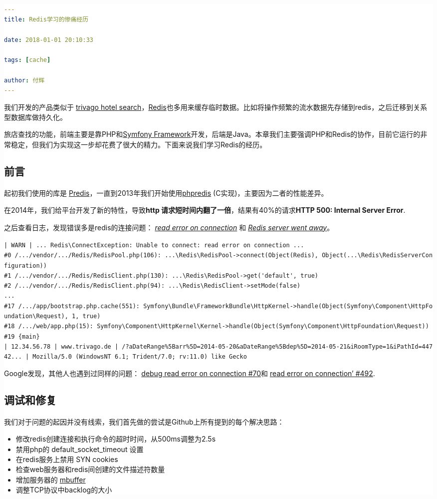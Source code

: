 ```yaml
---
title: Redis学习的惨痛经历 

date: 2018-01-01 20:10:33 

tags: [cache]

author: 付辉
---
```


我们开发的产品类似于 [trivago hotel search](http://www.trivago.com/)，[Redis](http://redis.io/)也多用来缓存临时数据。比如将操作频繁的流水数据先存储到redis，之后迁移到关系型数据库做持久化。

旅店查找的功能，前端主要是靠PHP和[Symfony Framework](http://symfony.com/)开发，后端是Java。本章我们主要强调PHP和Redis的协作，目前它运行的非常稳定，但我们为实现这一步却花费了很大的精力。下面来说我们学习Redis的经历。

## 前言

起初我们使用的库是 [Predis](https://github.com/nrk/predis)，一直到2013年我们开始使用[phpredis](https://github.com/phpredis/phpredis) (C实现)，主要因为二者的性能差异。

在2014年，我们给平台开发了新的特性，导致**http 请求短时间内翻了一倍**，结果有40%的请求**HTTP 500: Internal Server Error**.

之后查看日志，发现错误多是redis的连接问题： [*read error on connection*](https://github.com/phpredis/phpredis/blob/1fa240478ff5c1be4dd769c759859b7f66db3526/library.c#L443) 和 [*Redis server went away*](https://github.com/phpredis/phpredis/blob/607988ad8dcb6dbaac1b3af7329042c7da62212d/redis.c#L447)。

```
| WARN | ... Redis\ConnectException: Unable to connect: read error on connection ...
#0 /.../vendor/.../Redis/RedisPool.php(106): ...\Redis\RedisPool->connect(Object(Redis), Object(...\Redis\RedisServerConfiguration))
#1 /.../vendor/.../Redis/RedisClient.php(130): ...\Redis\RedisPool->get('default', true)
#2 /.../vendor/.../Redis/RedisClient.php(94): ...\Redis\RedisClient->setMode(false)
...
#17 /.../app/bootstrap.php.cache(551): Symfony\Bundle\FrameworkBundle\HttpKernel->handle(Object(Symfony\Component\HttpFoundation\Request), 1, true)
#18 /.../web/app.php(15): Symfony\Component\HttpKernel\Kernel->handle(Object(Symfony\Component\HttpFoundation\Request))
#19 {main}
| 12.34.56.78 | www.trivago.de | /?aDateRange%5Barr%5D=2014-05-20&aDateRange%5Bdep%5D=2014-05-21&iRoomType=1&iPathId=44742... | Mozilla/5.0 (WindowsNT 6.1; Trident/7.0; rv:11.0) like Gecko

```

Google发现，其他人也遇到过同样的问题： [debug read error on connection #70](https://github.com/phpredis/phpredis/issues/70)和 [read error on connection’ #492](https://github.com/phpredis/phpredis/issues/492).

## 调试和修复

我们对于问题的起因并没有线索，我们首先做的尝试是Github上所有提到的每个解决思路：

- 修改redis创建连接和执行命令的超时时间，从500ms调整为2.5s
- 禁用php的 default_socket_timeout 设置
- 在redis服务上禁用 SYN cookies
- 检查web服务器和redis间创建的文件描述符数量
- 增加服务器的 [mbuffer](https://www.freebsd.org/cgi/man.cgi?query=mbuffer&sektion=1&apropos=0&manpath=FreeBSD+9.0-RELEASE+and+Ports) 
- 调整TCP协议中backlog的大小
